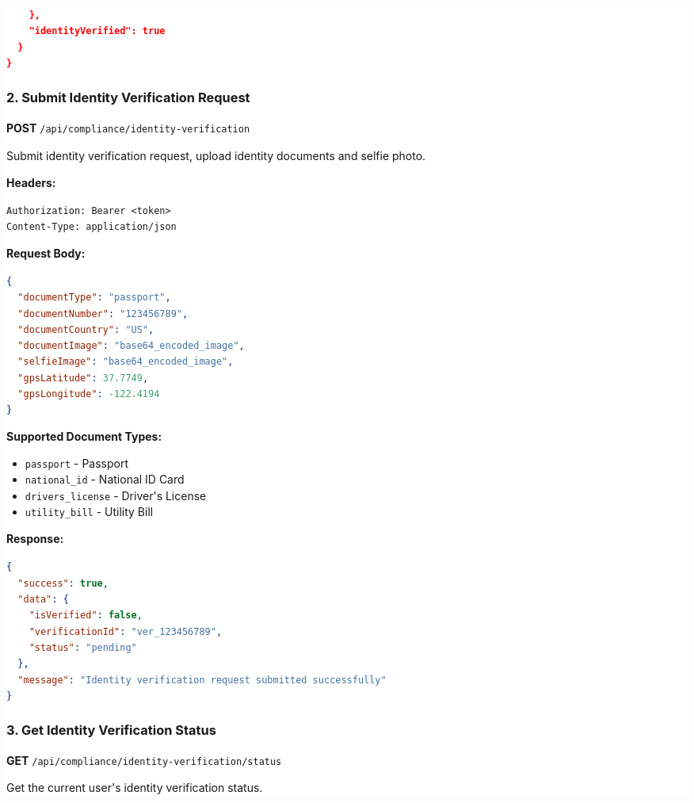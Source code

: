 ```json
    },
    "identityVerified": true
  }
}
```

### 2. Submit Identity Verification Request

**POST** `/api/compliance/identity-verification`

Submit identity verification request, upload identity documents and selfie photo.

**Headers:**
```
Authorization: Bearer <token>
Content-Type: application/json
```

**Request Body:**
```json
{
  "documentType": "passport",
  "documentNumber": "123456789",
  "documentCountry": "US",
  "documentImage": "base64_encoded_image",
  "selfieImage": "base64_encoded_image",
  "gpsLatitude": 37.7749,
  "gpsLongitude": -122.4194
}
```

**Supported Document Types:**
- `passport` - Passport
- `national_id` - National ID Card
- `drivers_license` - Driver's License
- `utility_bill` - Utility Bill

**Response:**
```json
{
  "success": true,
  "data": {
    "isVerified": false,
    "verificationId": "ver_123456789",
    "status": "pending"
  },
  "message": "Identity verification request submitted successfully"
}
```

### 3. Get Identity Verification Status

**GET** `/api/compliance/identity-verification/status`

Get the current user's identity verification status.
